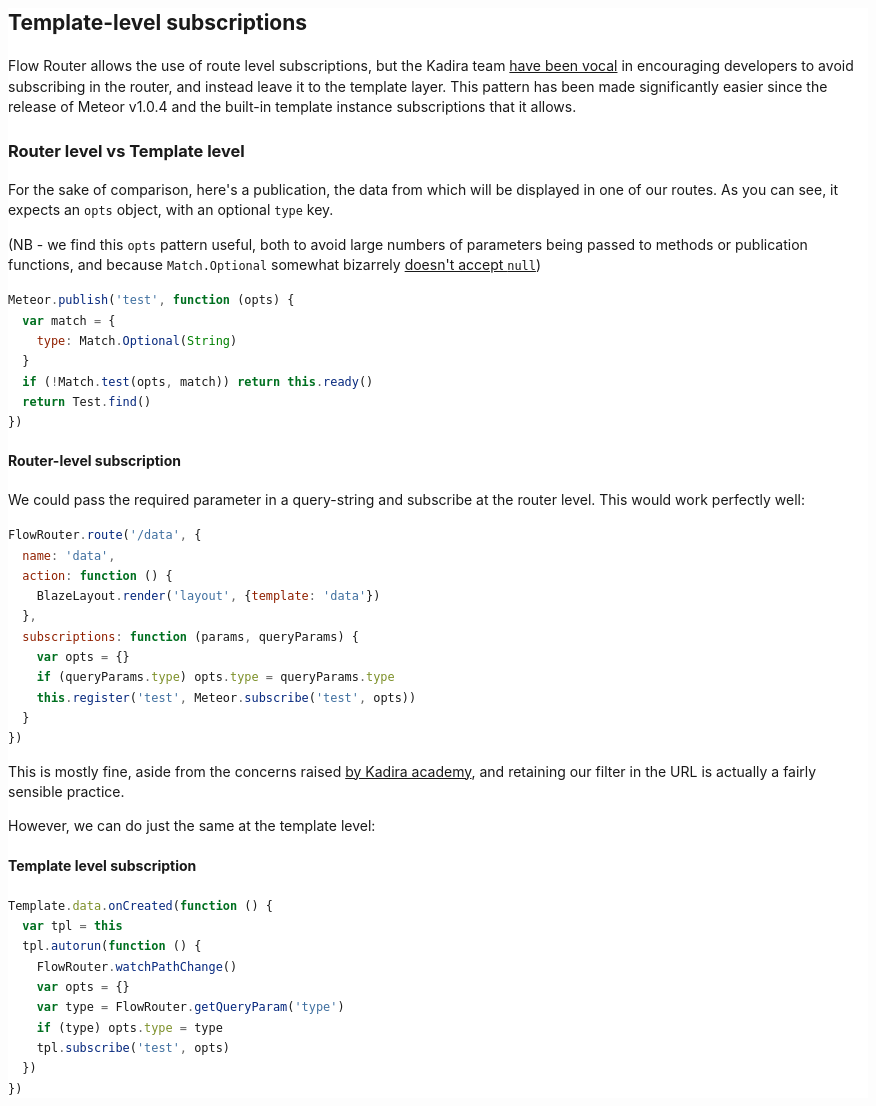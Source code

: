 ## Template-level subscriptions

Flow Router allows the use of route level subscriptions, but the Kadira team [have been vocal](https://kadira.io/academy/meteor-routing-guide/content/subscriptions-and-data-management) in encouraging developers to avoid subscribing in the router, and instead leave it to the template layer.  This pattern has been made significantly easier since the release of Meteor v1.0.4 and the built-in template instance subscriptions that it allows.

### Router level vs Template level

For the sake of comparison, here's a publication, the data from which will be displayed in one of our routes.  As you can see, it expects an `opts` object, with an optional `type` key.

(NB - we find this `opts` pattern useful, both to avoid large numbers of parameters being passed to methods or publication functions, and because `Match.Optional` somewhat bizarrely [doesn't accept `null`](https://github.com/meteor/meteor/issues/3876))

```javascript
Meteor.publish('test', function (opts) {
  var match = {
    type: Match.Optional(String)
  }
  if (!Match.test(opts, match)) return this.ready()
  return Test.find()
})
```

#### Router-level subscription

We could pass the required parameter in a query-string and subscribe at the router level.  This would work perfectly well:

```javascript
FlowRouter.route('/data', {
  name: 'data',
  action: function () {
    BlazeLayout.render('layout', {template: 'data'})
  },
  subscriptions: function (params, queryParams) {
    var opts = {}
    if (queryParams.type) opts.type = queryParams.type
    this.register('test', Meteor.subscribe('test', opts))
  }
})
```

This is mostly fine, aside from the concerns raised [by Kadira academy](https://kadira.io/academy/meteor-routing-guide/content/subscriptions-and-data-management), and retaining our filter in the URL is actually a fairly sensible practice.

However, we can do just the same at the template level:

#### Template level subscription

```javascript
Template.data.onCreated(function () {
  var tpl = this
  tpl.autorun(function () {
    FlowRouter.watchPathChange()
    var opts = {}
    var type = FlowRouter.getQueryParam('type')
    if (type) opts.type = type
    tpl.subscribe('test', opts)
  })
})
```
